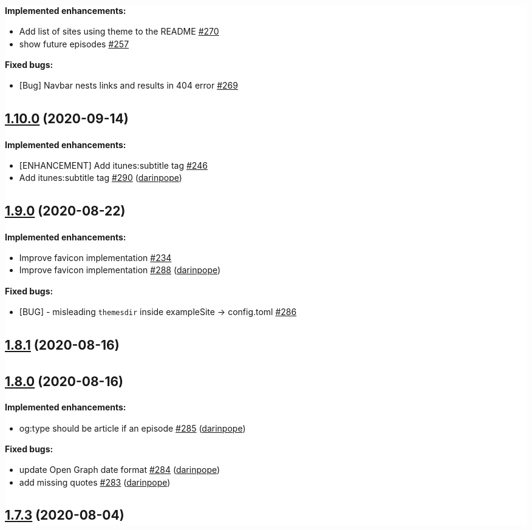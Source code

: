 **Implemented enhancements:**

- Add list of sites using theme to the README [\#270](https://github.com/mattstratton/castanet/issues/270)
- show future episodes [\#257](https://github.com/mattstratton/castanet/issues/257)

**Fixed bugs:**

- \[Bug\] Navbar nests links and results in 404 error [\#269](https://github.com/mattstratton/castanet/issues/269)

## [1.10.0](https://github.com/mattstratton/castanet/tree/1.10.0) (2020-09-14)

**Implemented enhancements:**

- \[ENHANCEMENT\] Add itunes:subtitle tag  [\#246](https://github.com/mattstratton/castanet/issues/246)
- Add itunes:subtitle tag [\#290](https://github.com/mattstratton/castanet/pull/290) ([darinpope](https://github.com/darinpope))

## [1.9.0](https://github.com/mattstratton/castanet/tree/1.9.0) (2020-08-22)

**Implemented enhancements:**

- Improve favicon implementation [\#234](https://github.com/mattstratton/castanet/issues/234)
- Improve favicon implementation [\#288](https://github.com/mattstratton/castanet/pull/288) ([darinpope](https://github.com/darinpope))

**Fixed bugs:**

- \[BUG\] - misleading `themesdir` inside exampleSite -\> config.toml [\#286](https://github.com/mattstratton/castanet/issues/286)

## [1.8.1](https://github.com/mattstratton/castanet/tree/1.8.1) (2020-08-16)

## [1.8.0](https://github.com/mattstratton/castanet/tree/1.8.0) (2020-08-16)

**Implemented enhancements:**

- og:type should be article if an episode [\#285](https://github.com/mattstratton/castanet/pull/285) ([darinpope](https://github.com/darinpope))

**Fixed bugs:**

- update Open Graph date format [\#284](https://github.com/mattstratton/castanet/pull/284) ([darinpope](https://github.com/darinpope))
- add missing quotes [\#283](https://github.com/mattstratton/castanet/pull/283) ([darinpope](https://github.com/darinpope))

## [1.7.3](https://github.com/mattstratton/castanet/tree/1.7.3) (2020-08-04)
